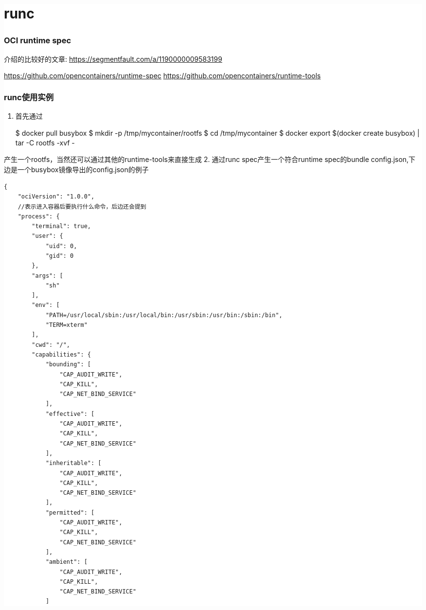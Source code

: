 # runc

### OCI runtime spec
介绍的比较好的文章:
https://segmentfault.com/a/1190000009583199

https://github.com/opencontainers/runtime-spec
https://github.com/opencontainers/runtime-tools

### runc使用实例

1. 首先通过

    $ docker pull busybox
    $ mkdir -p /tmp/mycontainer/rootfs
    $ cd /tmp/mycontainer
    $ docker export $(docker create busybox) | tar -C rootfs -xvf -

产生一个rootfs，当然还可以通过其他的runtime-tools来直接生成
2. 通过runc spec产生一个符合runtime spec的bundle config.json,下边是一个busybox镜像导出的config.json的例子

    {
    	"ociVersion": "1.0.0",
    	//表示进入容器后要执行什么命令，后边还会提到
    	"process": {
    		"terminal": true,
    		"user": {
    			"uid": 0,
    			"gid": 0
    		},
    		"args": [
    			"sh"
    		],
    		"env": [
    			"PATH=/usr/local/sbin:/usr/local/bin:/usr/sbin:/usr/bin:/sbin:/bin",
    			"TERM=xterm"
    		],
    		"cwd": "/",
    		"capabilities": {
    			"bounding": [
    				"CAP_AUDIT_WRITE",
    				"CAP_KILL",
    				"CAP_NET_BIND_SERVICE"
    			],
    			"effective": [
    				"CAP_AUDIT_WRITE",
    				"CAP_KILL",
    				"CAP_NET_BIND_SERVICE"
    			],
    			"inheritable": [
    				"CAP_AUDIT_WRITE",
    				"CAP_KILL",
    				"CAP_NET_BIND_SERVICE"
    			],
    			"permitted": [
    				"CAP_AUDIT_WRITE",
    				"CAP_KILL",
    				"CAP_NET_BIND_SERVICE"
    			],
    			"ambient": [
    				"CAP_AUDIT_WRITE",
    				"CAP_KILL",
    				"CAP_NET_BIND_SERVICE"
    			]
